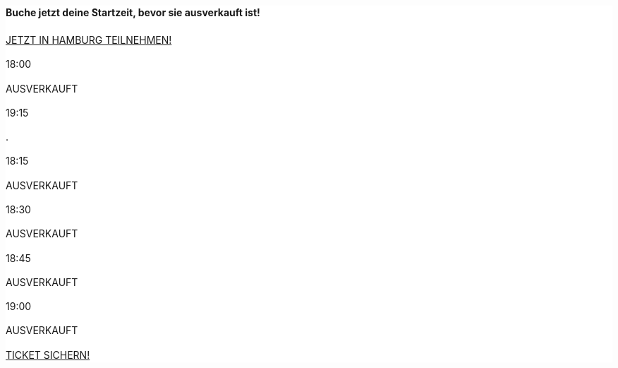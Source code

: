 #### Buche jetzt deine Startzeit, bevor sie ausverkauft ist! ####

[JETZT IN HAMBURG TEILNEHMEN!](https://www.eventbrite.com/e/megamarsch-5012-hamburg-bei-nacht-2025-tickets-992518669057)

18:00

AUSVERKAUFT

19:15

.

18:15

AUSVERKAUFT

18:30

AUSVERKAUFT

18:45

AUSVERKAUFT

19:00

AUSVERKAUFT

[TICKET SICHERN!](https://www.eventbrite.com/e/megamarsch-5012-hamburg-bei-nacht-2025-tickets-992518669057)
